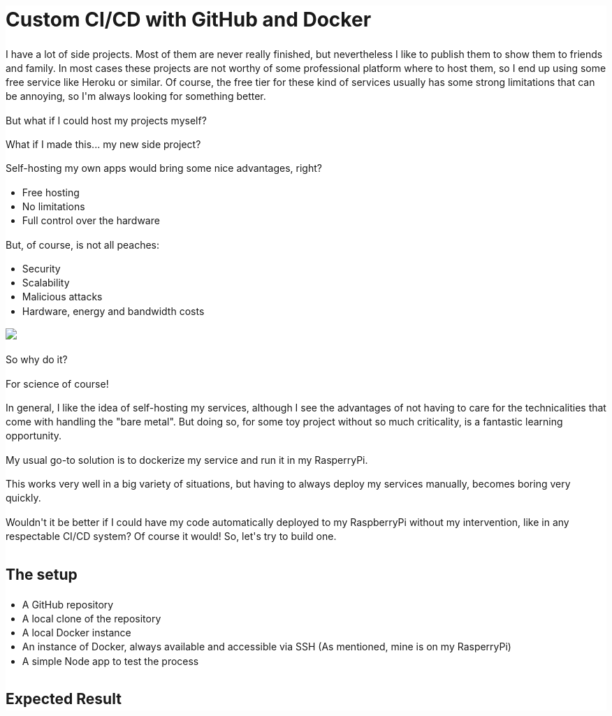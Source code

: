 # Custom CI/CD with GitHub and Docker


I have a lot of side projects. Most of them are never really finished, but nevertheless I like to publish them to show them to friends and family.
 In most cases these projects are not worthy of some professional platform where to host them, so I end up using some free service like Heroku or similar.
 Of course, the free tier for these kind of services usually has some strong limitations that can be annoying, so I&#39;m always looking for something better.

But what if I could host my projects myself?

What if I made this... my new side project?

Self-hosting my own apps would bring some nice advantages, right?

- Free hosting
- No limitations
- Full control over the hardware

But, of course, is not all peaches:

- Security
- Scalability
- Malicious attacks
- Hardware, energy and bandwidth costs

![](RackMultipart20220401-4-s383db_html_e1d96e71044f0c56.png)

So why do it?

For science of course!

In general, I like the idea of self-hosting my services, although I see the advantages of not having to care for the technicalities that come with handling the &quot;bare metal&quot;. But doing so, for some toy project without so much criticality, is a fantastic learning opportunity.

My usual go-to solution is to dockerize my service and run it in my RasperryPi.

This works very well in a big variety of situations, but having to always deploy my services manually, becomes boring very quickly.

Wouldn&#39;t it be better if I could have my code automatically deployed to my RaspberryPi without my intervention, like in any respectable CI/CD system? Of course it would! So, let&#39;s try to build one.

## The setup

- A GitHub repository
- A local clone of the repository
- A local Docker instance
- An instance of Docker, always available and accessible via SSH (As mentioned, mine is on my RasperryPi)
- A simple Node app to test the process

## Expected Result

